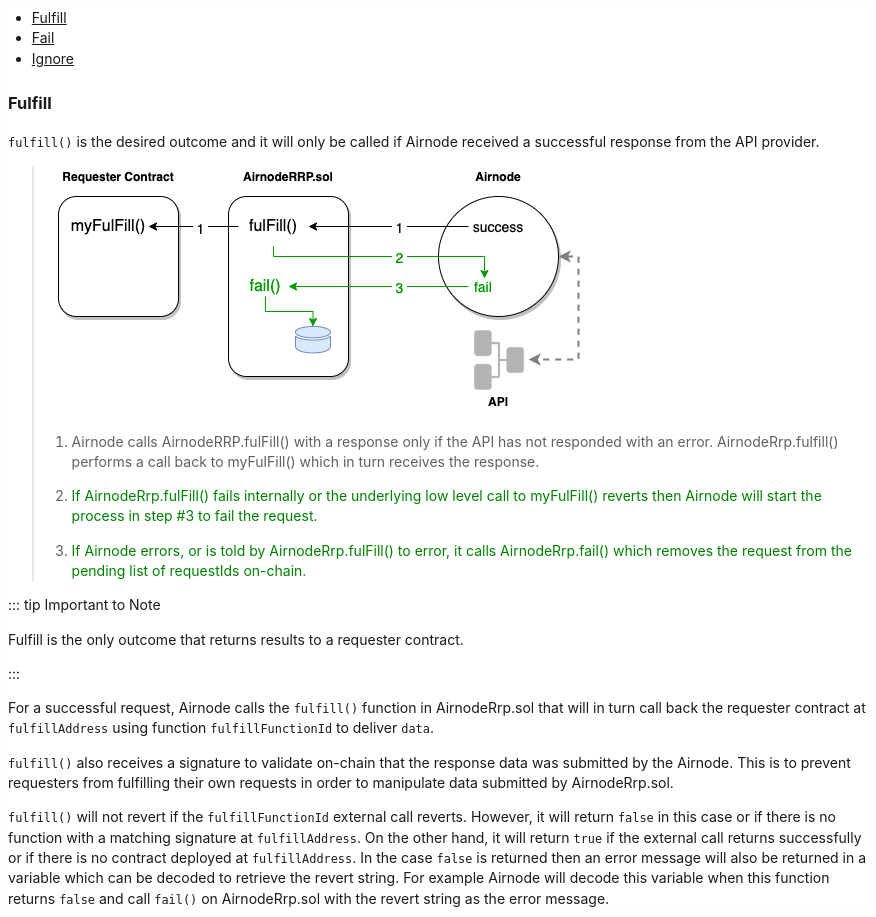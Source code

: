- [Fulfill](./request.md#fulfill)
- [Fail](./request.md#fail)
- [Ignore](./request.md#ignore)

### Fulfill

`fulfill()` is the desired outcome and it will only be called if Airnode
received a successful response from the API provider.

> ![request-outcomes](../assets/images/request-outcomes.png)
>
> 1.  <p class="diagram-line">Airnode calls AirnodeRRP.fulFill() with a response only if the API has not responded with an error. AirnodeRrp.fulfill() performs a call back to myFulFill() which in turn receives the response.</p>
> 2.  <p class="diagram-line" style="color:green;">If AirnodeRrp.fulFill() fails internally or the underlying low level call to myFulFill() reverts then Airnode will start the process in step #3 to fail the request.</p>
> 3.  <p class="diagram-line" style="color:green;">If Airnode errors, or is told by AirnodeRrp.fulFill() to error, it calls AirnodeRrp.fail() which removes the request from the pending list of requestIds on-chain.</p>

::: tip Important to Note

Fulfill is the only outcome that returns results to a requester contract.

:::

For a successful request, Airnode calls the `fulfill()` function in
AirnodeRrp.sol that will in turn call back the requester contract at
`fulfillAddress` using function `fulfillFunctionId` to deliver `data`.

`fulfill()` also receives a signature to validate on-chain that the response
data was submitted by the Airnode. This is to prevent requesters from fulfilling
their own requests in order to manipulate data submitted by AirnodeRrp.sol.

`fulfill()` will not revert if the `fulfillFunctionId` external call reverts.
However, it will return `false` in this case or if there is no function with a
matching signature at `fulfillAddress`. On the other hand, it will return `true`
if the external call returns successfully or if there is no contract deployed at
`fulfillAddress`. In the case `false` is returned then an error message will
also be returned in a variable which can be decoded to retrieve the revert
string. For example Airnode will decode this variable when this function returns
`false` and call `fail()` on AirnodeRrp.sol with the revert string as the error
message.
